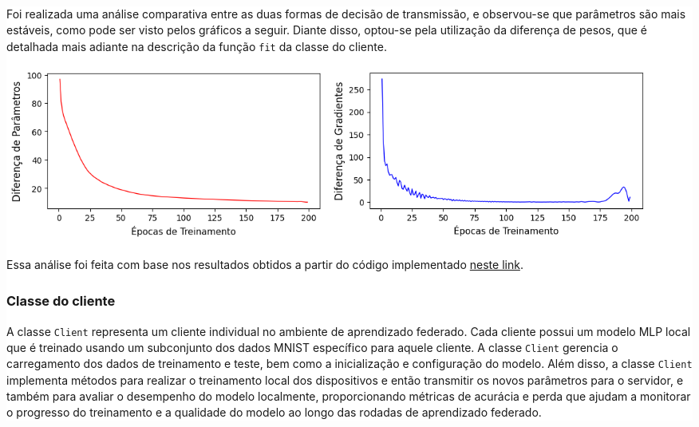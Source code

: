 Foi realizada uma análise comparativa entre as duas formas de decisão de transmissão, e observou-se que parâmetros são mais estáveis, como pode ser visto pelos gráficos a seguir. Diante disso, optou-se pela utilização da diferença de pesos, que é detalhada mais adiante na descrição da função `fit` da classe do cliente.

<img src="semana 5\Imagens\param_diff.png" width="400" />


<img src="semana 5\Imagens\grad_diff.png" width="400" />

Essa análise foi feita com base nos resultados obtidos a partir do código implementado [neste link](<https://colab.research.google.com/drive/1l6T6Fo37jhC9l3TnjdYsdj1Mv7nvPZ11?usp=sharing>).


### Classe do cliente

A classe `Client` representa um cliente individual no ambiente de aprendizado federado. Cada cliente possui um modelo MLP local que é treinado usando um subconjunto dos dados MNIST específico para aquele cliente. A classe `Client` gerencia o carregamento dos dados de treinamento e teste, bem como a inicialização e configuração do modelo. Além disso, a classe `Client` implementa métodos para realizar o treinamento local dos dispositivos e então transmitir os novos parâmetros para o servidor, e também para avaliar o desempenho do modelo localmente, proporcionando métricas de acurácia e perda que ajudam a monitorar o progresso do treinamento e a qualidade do modelo ao longo das rodadas de aprendizado federado.
